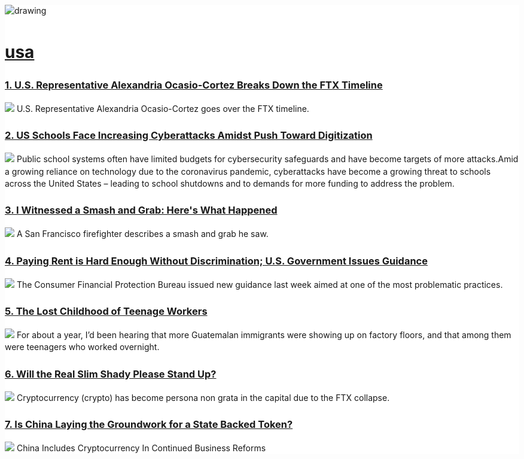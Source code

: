 <img src="https://hackernoon.com/banner-image.png" alt="drawing" width="1012"/>

# [usa](https://hackernoon.com/tagged/usa)
### [1. U.S. Representative Alexandria Ocasio-Cortez Breaks Down the FTX Timeline](https://hackernoon.com/us-representative-alexandria-ocasio-cortez-breaks-down-the-ftx-timeline)
![](https://cdn.hackernoon.com/images/eQHzh6rz7ETBHLjs0KzCl1Dooqp2-7193ng6.jpeg)
U.S. Representative Alexandria Ocasio-Cortez goes over the FTX timeline.

### [2. US Schools Face Increasing Cyberattacks Amidst Push Toward Digitization](https://hackernoon.com/us-schools-face-increasing-cyberattacks-amidst-push-toward-digitization)
![](https://cdn.hackernoon.com/images/i2ucL9JOyqNIH2sJvpyCnp4rqDk1-hp03goo.jpeg)
Public school systems often have limited budgets for cybersecurity safeguards and have become targets of more attacks.Amid a growing reliance on technology due to the coronavirus pandemic, cyberattacks have become a growing threat to schools across the United States – leading to school shutdowns and to demands for more funding to address the problem.

### [3. I Witnessed a Smash and Grab: Here's What Happened](https://hackernoon.com/i-witnessed-a-smash-and-grab-heres-what-happened)
![](https://cdn.hackernoon.com/images/eQHzh6rz7ETBHLjs0KzCl1Dooqp2-f893p0r.jpeg)
A San Francisco firefighter describes a smash and grab he saw.

### [4. Paying Rent is Hard Enough Without Discrimination; U.S. Government Issues Guidance ](https://hackernoon.com/paying-rent-is-hard-enough-without-discrimination-us-government-issues-guidance)
![](https://cdn.hackernoon.com/images/M6G22rxQzLTqx37eMqcSVG1Ybvj2-py93ugx.jpeg)
The Consumer Financial Protection Bureau issued new guidance last week aimed at one of the most problematic practices.

### [5. The Lost Childhood of Teenage Workers ](https://hackernoon.com/the-lost-childhood-of-teenage-workers)
![](https://cdn.hackernoon.com/images/DHLHUeGBoGbWCejTVSkvu4IYM9r2-zn92igm.jpeg)
For about a year, I’d been hearing that more Guatemalan immigrants were showing up on factory floors, and that among them were teenagers who worked overnight.

### [6. Will the Real Slim Shady Please Stand Up?](https://hackernoon.com/will-the-real-slim-shady-please-stand-up)
![](https://cdn.hackernoon.com/images/0pS6MmDLi1RBe8BWHEHel9mDD8y2-vd93iab.jpeg)
Cryptocurrency (crypto) has become persona non grata in the capital due to the FTX collapse.

### [7. Is China Laying the Groundwork for a State Backed Token? ](https://hackernoon.com/china-includes-cryptocurrency-in-continued-business-reforms-npy32pq)
![](https://cdn.hackernoon.com/images/3c3k36fz.jpg)
China Includes Cryptocurrency In Continued Business Reforms
